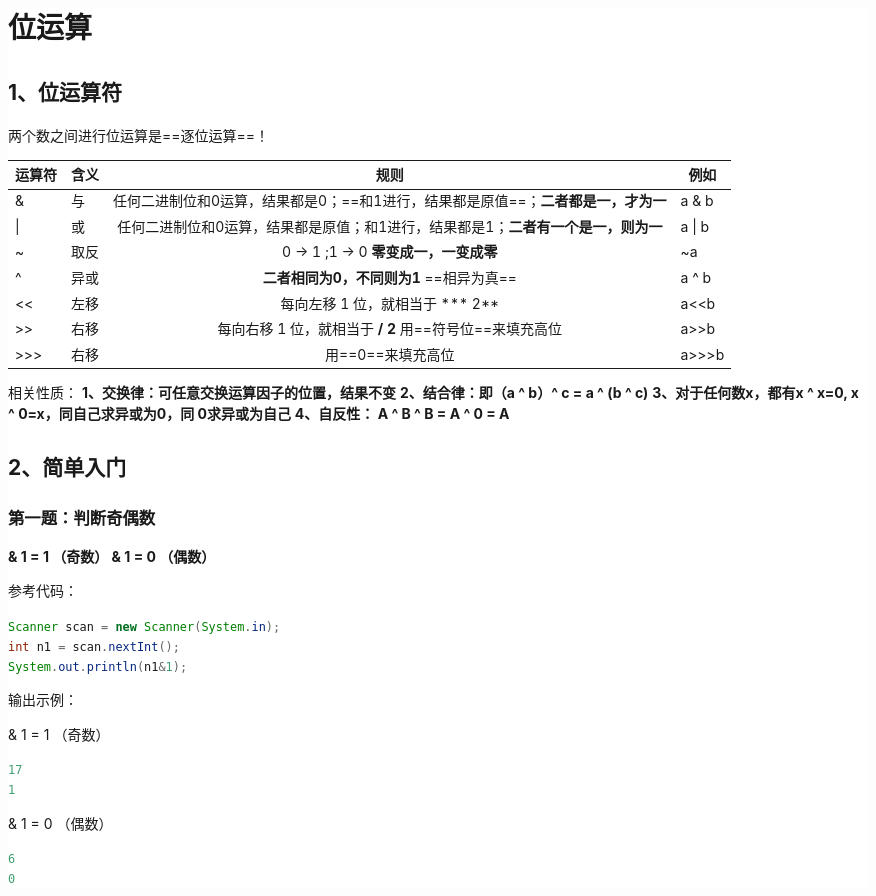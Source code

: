 # 位运算

## 1、位运算符

两个数之间进行位运算是==逐位运算==！

| 运算符 | 含义 |                             规则                             | 例如     |
| ------ | ---- | :----------------------------------------------------------: | -------- |
| &      | 与   | 任何二进制位和0运算，结果都是0；==和1进行，结果都是原值==；**二者都是一，才为一** | a & b    |
| \|     | 或   | 任何二进制位和0运算，结果都是原值；和1进行，结果都是1；**二者有一个是一，则为一** | a  \|  b |
| ~      | 取反 |         0 -> 1 ;1 -> 0        **零变成一，一变成零**         | ~a       |
| ^      | 异或 |           **二者相同为0，不同则为1**  ==相异为真==           | a ^ b    |
| <<     | 左移 |               每向左移 1 位，就相当于  *** 2**               | a<<b     |
| >>     | 右移 |   每向右移 1 位，就相当于  **/ 2**  用==符号位==来填充高位   | a>>b     |
| >>>    | 右移 |                      用==0==来填充高位                       | a>>>b    |

相关性质：
**1、交换律：可任意交换运算因子的位置，结果不变**
**2、结合律：即（a ^ b）^ c = a ^ (b ^ c)**
**3、对于任何数x，都有x ^ x=0, x ^ 0=x，同自己求异或为0，同 0求异或为自己**
**4、自反性： A ^ B ^ B = A ^ 0 = A**

## 2、简单入门

### 第一题：判断奇偶数

 **& 1 = 1 （奇数）  & 1 = 0 （偶数）**

参考代码：

```java
Scanner scan = new Scanner(System.in);
int n1 = scan.nextInt();
System.out.println(n1&1);
```

输出示例：

 & 1 = 1 （奇数）

```java
17
1
```

 & 1 = 0 （偶数）

```java
6
0
```
